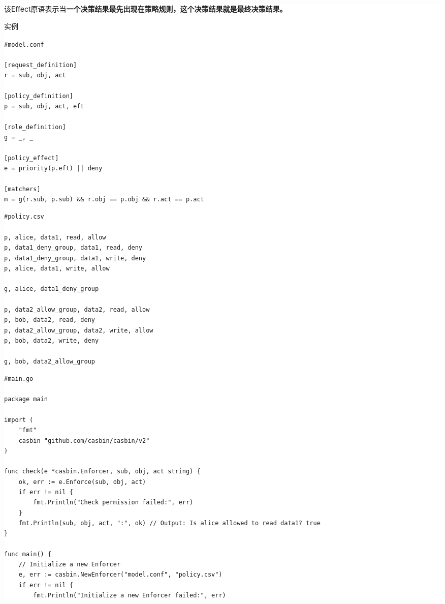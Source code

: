 该Effect原语表示当**一个决策结果最先出现在策略规则，这个决策结果就是最终决策结果。**

实例

```
#model.conf

[request_definition]
r = sub, obj, act

[policy_definition]
p = sub, obj, act, eft

[role_definition]
g = _, _

[policy_effect]
e = priority(p.eft) || deny

[matchers]
m = g(r.sub, p.sub) && r.obj == p.obj && r.act == p.act

```

```
#policy.csv

p, alice, data1, read, allow
p, data1_deny_group, data1, read, deny
p, data1_deny_group, data1, write, deny
p, alice, data1, write, allow

g, alice, data1_deny_group

p, data2_allow_group, data2, read, allow
p, bob, data2, read, deny
p, data2_allow_group, data2, write, allow
p, bob, data2, write, deny

g, bob, data2_allow_group

```

```
#main.go

package main

import (
	"fmt"
	casbin "github.com/casbin/casbin/v2"
)

func check(e *casbin.Enforcer, sub, obj, act string) {
	ok, err := e.Enforce(sub, obj, act)
	if err != nil {
		fmt.Println("Check permission failed:", err)
	}
	fmt.Println(sub, obj, act, ":", ok) // Output: Is alice allowed to read data1? true
}

func main() {
	// Initialize a new Enforcer
	e, err := casbin.NewEnforcer("model.conf", "policy.csv")
	if err != nil {
		fmt.Println("Initialize a new Enforcer failed:", err)
```